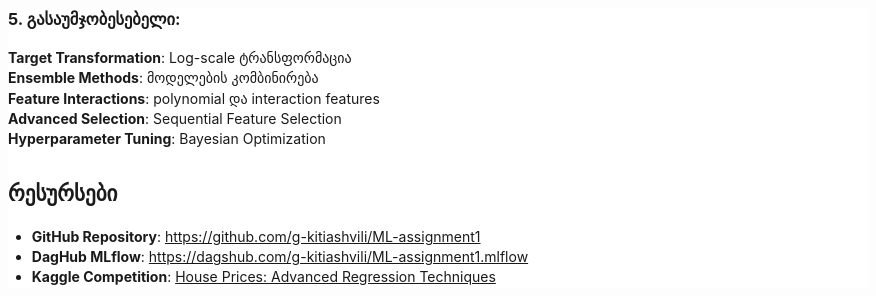 ### 5. გასაუმჯობესებელი:

 **Target Transformation**: Log-scale ტრანსფორმაცია  
 **Ensemble Methods**: მოდელების კომბინირება  
 **Feature Interactions**: polynomial და interaction features  
 **Advanced Selection**: Sequential Feature Selection  
 **Hyperparameter Tuning**: Bayesian Optimization  

##  რესურსები

- **GitHub Repository**: https://github.com/g-kitiashvili/ML-assignment1
- **DagHub MLflow**: https://dagshub.com/g-kitiashvili/ML-assignment1.mlflow
- **Kaggle Competition**: [House Prices: Advanced Regression Techniques](https://www.kaggle.com/c/house-prices-advanced-regression-techniques)
